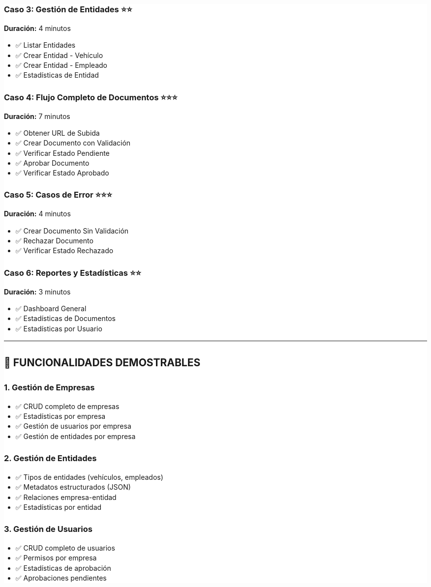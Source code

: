### **Caso 3: Gestión de Entidades** ⭐⭐
**Duración:** 4 minutos
- ✅ Listar Entidades
- ✅ Crear Entidad - Vehículo
- ✅ Crear Entidad - Empleado
- ✅ Estadísticas de Entidad

### **Caso 4: Flujo Completo de Documentos** ⭐⭐⭐
**Duración:** 7 minutos
- ✅ Obtener URL de Subida
- ✅ Crear Documento con Validación
- ✅ Verificar Estado Pendiente
- ✅ Aprobar Documento
- ✅ Verificar Estado Aprobado

### **Caso 5: Casos de Error** ⭐⭐⭐
**Duración:** 4 minutos
- ✅ Crear Documento Sin Validación
- ✅ Rechazar Documento
- ✅ Verificar Estado Rechazado

### **Caso 6: Reportes y Estadísticas** ⭐⭐
**Duración:** 3 minutos
- ✅ Dashboard General
- ✅ Estadísticas de Documentos
- ✅ Estadísticas por Usuario

---

## 🔧 **FUNCIONALIDADES DEMOSTRABLES**

### **1. Gestión de Empresas**
- ✅ CRUD completo de empresas
- ✅ Estadísticas por empresa
- ✅ Gestión de usuarios por empresa
- ✅ Gestión de entidades por empresa

### **2. Gestión de Entidades**
- ✅ Tipos de entidades (vehículos, empleados)
- ✅ Metadatos estructurados (JSON)
- ✅ Relaciones empresa-entidad
- ✅ Estadísticas por entidad

### **3. Gestión de Usuarios**
- ✅ CRUD completo de usuarios
- ✅ Permisos por empresa
- ✅ Estadísticas de aprobación
- ✅ Aprobaciones pendientes
